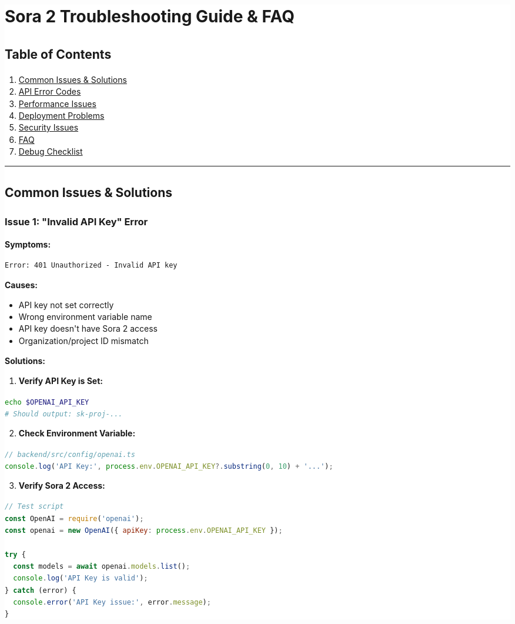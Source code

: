 # Sora 2 Troubleshooting Guide & FAQ

## Table of Contents
1. [Common Issues & Solutions](#common-issues--solutions)
2. [API Error Codes](#api-error-codes)
3. [Performance Issues](#performance-issues)
4. [Deployment Problems](#deployment-problems)
5. [Security Issues](#security-issues)
6. [FAQ](#faq)
7. [Debug Checklist](#debug-checklist)

---

## Common Issues & Solutions

### Issue 1: "Invalid API Key" Error

**Symptoms:**
```
Error: 401 Unauthorized - Invalid API key
```

**Causes:**
- API key not set correctly
- Wrong environment variable name
- API key doesn't have Sora 2 access
- Organization/project ID mismatch

**Solutions:**

1. **Verify API Key is Set:**
```bash
echo $OPENAI_API_KEY
# Should output: sk-proj-...
```

2. **Check Environment Variable:**
```typescript
// backend/src/config/openai.ts
console.log('API Key:', process.env.OPENAI_API_KEY?.substring(0, 10) + '...');
```

3. **Verify Sora 2 Access:**
```javascript
// Test script
const OpenAI = require('openai');
const openai = new OpenAI({ apiKey: process.env.OPENAI_API_KEY });

try {
  const models = await openai.models.list();
  console.log('API Key is valid');
} catch (error) {
  console.error('API Key issue:', error.message);
}
```
